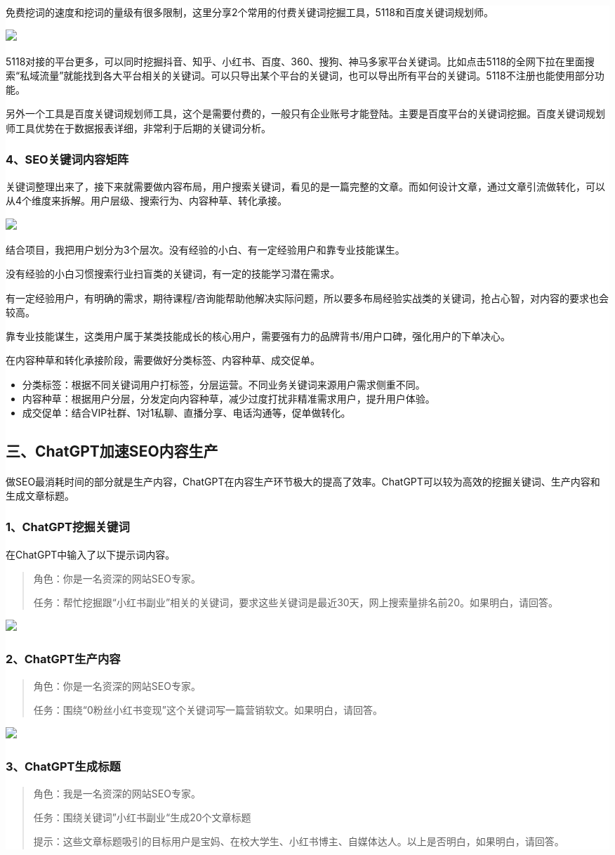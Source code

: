 免费挖词的速度和挖词的量级有很多限制，这里分享2个常用的付费关键词挖掘工具，5118和百度关键词规划师。

![](https://image.woshipm.com/2023/09/21/1de0427a-5825-11ee-86d8-00163e0b5ff3.jpeg)

5118对接的平台更多，可以同时挖掘抖音、知乎、小红书、百度、360、搜狗、神马多家平台关键词。比如点击5118的全网下拉在里面搜索“私域流量”就能找到各大平台相关的关键词。可以只导出某个平台的关键词，也可以导出所有平台的关键词。5118不注册也能使用部分功能。

另外一个工具是百度关键词规划师工具，这个是需要付费的，一般只有企业账号才能登陆。主要是百度平台的关键词挖掘。百度关键词规划师工具优势在于数据报表详细，非常利于后期的关键词分析。

### 4、SEO关键词内容矩阵

关键词整理出来了，接下来就需要做内容布局，用户搜索关键词，看见的是一篇完整的文章。而如何设计文章，通过文章引流做转化，可以从4个维度来拆解。用户层级、搜索行为、内容种草、转化承接。

![](https://image.woshipm.com/2023/09/21/2d27d5cc-5825-11ee-b6b1-00163e0b5ff3.jpeg)

结合项目，我把用户划分为3个层次。没有经验的小白、有一定经验用户和靠专业技能谋生。

没有经验的小白习惯搜索行业扫盲类的关键词，有一定的技能学习潜在需求。

有一定经验用户，有明确的需求，期待课程/咨询能帮助他解决实际问题，所以要多布局经验实战类的关键词，抢占心智，对内容的要求也会较高。

靠专业技能谋生，这类用户属于某类技能成长的核心用户，需要强有力的品牌背书/用户口碑，强化用户的下单决心。

在内容种草和转化承接阶段，需要做好分类标签、内容种草、成交促单。

*   分类标签：根据不同关键词用户打标签，分层运营。不同业务关键词来源用户需求侧重不同。
*   内容种草：根据用户分层，分发定向内容种草，减少过度打扰非精准需求用户，提升用户体验。
*   成交促单：结合VIP社群、1对1私聊、直播分享、电话沟通等，促单做转化。

## 三、ChatGPT加速SEO内容生产

做SEO最消耗时间的部分就是生产内容，ChatGPT在内容生产环节极大的提高了效率。ChatGPT可以较为高效的挖掘关键词、生产内容和生成文章标题。

### 1、ChatGPT挖掘关键词

在ChatGPT中输入了以下提示词内容。

> 角色：你是一名资深的网站SEO专家。
> 
> 任务：帮忙挖掘跟“小红书副业”相关的关键词，要求这些关键词是最近30天，网上搜索量排名前20。如果明白，请回答。

![](https://image.woshipm.com/2023/09/21/5003676e-5825-11ee-86d8-00163e0b5ff3.jpeg)

### 2、ChatGPT生产内容

> 角色：你是一名资深的网站SEO专家。
> 
> 任务：围绕“0粉丝小红书变现”这个关键词写一篇营销软文。如果明白，请回答。

![](https://image.woshipm.com/2023/09/21/5b3c62e8-5825-11ee-a5b9-00163e0b5ff3.jpeg)

### 3、ChatGPT生成标题

> 角色：我是一名资深的网站SEO专家。
> 
> 任务：围绕关键词”小红书副业“生成20个文章标题
> 
> 提示：这些文章标题吸引的目标用户是宝妈、在校大学生、小红书博主、自媒体达人。以上是否明白，如果明白，请回答。
